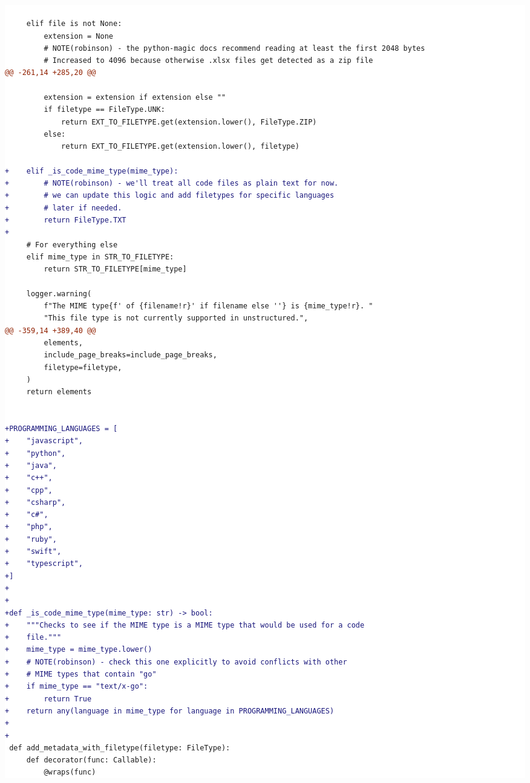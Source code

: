 ```diff
 
     elif file is not None:
         extension = None
         # NOTE(robinson) - the python-magic docs recommend reading at least the first 2048 bytes
         # Increased to 4096 because otherwise .xlsx files get detected as a zip file
@@ -261,14 +285,20 @@
 
         extension = extension if extension else ""
         if filetype == FileType.UNK:
             return EXT_TO_FILETYPE.get(extension.lower(), FileType.ZIP)
         else:
             return EXT_TO_FILETYPE.get(extension.lower(), filetype)
 
+    elif _is_code_mime_type(mime_type):
+        # NOTE(robinson) - we'll treat all code files as plain text for now.
+        # we can update this logic and add filetypes for specific languages
+        # later if needed.
+        return FileType.TXT
+
     # For everything else
     elif mime_type in STR_TO_FILETYPE:
         return STR_TO_FILETYPE[mime_type]
 
     logger.warning(
         f"The MIME type{f' of {filename!r}' if filename else ''} is {mime_type!r}. "
         "This file type is not currently supported in unstructured.",
@@ -359,14 +389,40 @@
         elements,
         include_page_breaks=include_page_breaks,
         filetype=filetype,
     )
     return elements
 
 
+PROGRAMMING_LANGUAGES = [
+    "javascript",
+    "python",
+    "java",
+    "c++",
+    "cpp",
+    "csharp",
+    "c#",
+    "php",
+    "ruby",
+    "swift",
+    "typescript",
+]
+
+
+def _is_code_mime_type(mime_type: str) -> bool:
+    """Checks to see if the MIME type is a MIME type that would be used for a code
+    file."""
+    mime_type = mime_type.lower()
+    # NOTE(robinson) - check this one explicitly to avoid conflicts with other
+    # MIME types that contain "go"
+    if mime_type == "text/x-go":
+        return True
+    return any(language in mime_type for language in PROGRAMMING_LANGUAGES)
+
+
 def add_metadata_with_filetype(filetype: FileType):
     def decorator(func: Callable):
         @wraps(func)
```